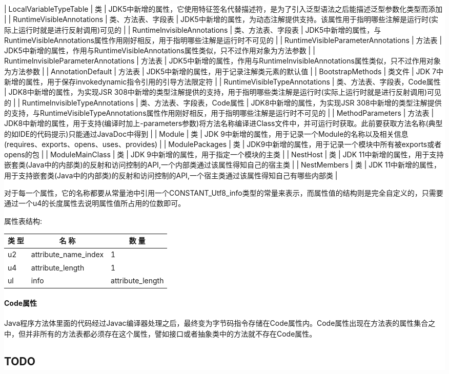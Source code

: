 | LocalVariableTypeTable               | 类                           | JDK5中新增的属性，它使用特征签名代替描述符，是为了引入泛型语法之后能描述泛型参数化类型而添加                                                                                                                                                                                                                          |
| RuntimeVisibleAnnotations            | 类、方法表、字段表           | JDK5中新增的属性，为动态注解提供支持。该属性用于指明哪些注解是运行时(实际上运行时就是进行反射调用)可见的                                                                                                                                                                                                              |
| RuntimelnvisibleAnnotations          | 类、方法表、字段表           | JDK5中新增的属性，与RuntimeVisibleAnnotations属性作用刚好相反，用于指明哪些注解是运行时不可见的                                                                                                                                                                                                                       |
| RuntimeVisibleParameterAnnotations   | 方法表                       | JDK5中新增的属性，作用与RuntimeVisibleAnnotations属性类似，只不过作用对象为方法参数                                                                                                                                                                                                                                   |
| RuntimelnvisibleParameterAnnotations | 方法表                       | JDK5中新增的属性，作用与RuntimeInvisibleAnnotations属性类似，只不过作用对象为方法参数                                                                                                                                                                                                                                 |
| AnnotationDefault                    | 方法表                       | JDK5中新增的属性，用于记录注解类元素的默认值                                                                                                                                                                                                                                                                          |
| BootstrapMethods                     | 类文件                       | JDK 7中新增的属性，用于保存invokedynamic指令引用的引导方法限定符                                                                                                                                                                                                                                                      |
| RuntimeVisibleTypeAnnotations        | 类、方法表、字段表，Code属性 | JDK8中新增的属性，为实现JSR 308中新增的类型注解提供的支持，用于指明哪些类注解是运行时(实际上运行时就是进行反射调用)可见的                                                                                                                                                                                             |
| RuntimelnvisibleTypeAnnotations      | 类、方法表、字段表，Code属性 | JDK8中新增的属性，为实现JSR 308中新增的类型注解提供的支持，与RuntimeVisibleTypeAnnotations属性作用刚好相反，用于指明哪些注解是运行时不可见的                                                                                                                                                                          |
| MethodParameters                     | 方法表                       | JDK8中新增的属性，用于支持(编译时加上-parameters参数)将方法名称编译进Class文件中，并可运行时获取。此前要获取方法名称(典型的如IDE的代码提示)只能通过JavaDoc中得到                                                                                                                                                      |
| Module                               | 类                           | JDK 9中新增的属性，用于记录一个Module的名称以及相关信息(requires、exports、opens、uses、provides)                                                                                                                                                                                                                     |
| ModulePackages                       | 类                           | JDK9中新增的属性，用于记录一个模块中所有被exports或者opens的包                                                                                                                                                                                                                                                        |
| ModuleMainClass                      | 类                           | JDK 9中新增的属性，用于指定一个模块的主类                                                                                                                                                                                                                                                                             |
| NestHost                             | 类                           | JDK 11中新增的属性，用于支持嵌套类(Java中的内部类)的反射和访问控制的API,一个内部类通过该属性得知自己的宿主类                                                                                                                                                                                                          |
| NestMembers                          | 类                           | JDK 11中新增的属性，用于支持嵌套类(Java中的内部类)的反射和访问控制的API,一个宿主类通过该属性得知自己有哪些内部类                                                                                                                                                                                                      |

对于每一个属性，它的名称都要从常量池中引用一个CONSTANT_Utf8_info类型的常量来表示，而属性值的结构则是完全自定义的，只需要通过一个u4的长度属性去说明属性值所占用的位数即可。

属性表结构:

| 类   型 | 名    称             | 数   量          |
| ------- | -------------------- | ---------------- |
| u2      | attribute_name_index | 1                |
| u4      | attribute_length     | 1                |
| ul      | info                 | attribute_length |

#### Code属性

Java程序方法体里面的代码经过Javac编译器处理之后，最终变为字节码指令存储在Code属性内。Code属性出现在方法表的属性集合之中，但并非所有的方法表都必须存在这个属性，譬如接口或者抽象类中的方法就不存在Code属性。


## TODO

